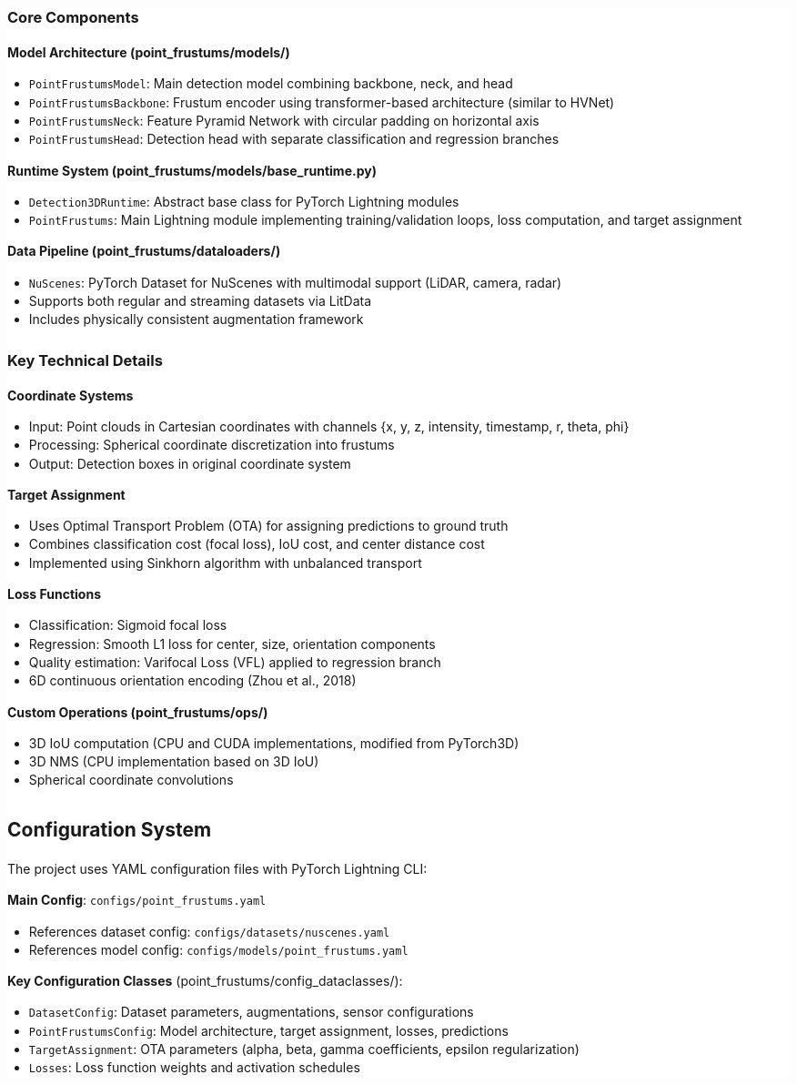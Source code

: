 ### Core Components

**Model Architecture (point_frustums/models/)**
- `PointFrustumsModel`: Main detection model combining backbone, neck, and head
- `PointFrustumsBackbone`: Frustum encoder using transformer-based architecture (similar to HVNet)
- `PointFrustumsNeck`: Feature Pyramid Network with circular padding on horizontal axis
- `PointFrustumsHead`: Detection head with separate classification and regression branches

**Runtime System (point_frustums/models/base_runtime.py)**
- `Detection3DRuntime`: Abstract base class for PyTorch Lightning modules
- `PointFrustums`: Main Lightning module implementing training/validation loops, loss computation, and target assignment

**Data Pipeline (point_frustums/dataloaders/)**
- `NuScenes`: PyTorch Dataset for NuScenes with multimodal support (LiDAR, camera, radar)
- Supports both regular and streaming datasets via LitData
- Includes physically consistent augmentation framework

### Key Technical Details

**Coordinate Systems**
- Input: Point clouds in Cartesian coordinates with channels {x, y, z, intensity, timestamp, r, theta, phi}
- Processing: Spherical coordinate discretization into frustums
- Output: Detection boxes in original coordinate system

**Target Assignment**
- Uses Optimal Transport Problem (OTA) for assigning predictions to ground truth
- Combines classification cost (focal loss), IoU cost, and center distance cost
- Implemented using Sinkhorn algorithm with unbalanced transport

**Loss Functions**
- Classification: Sigmoid focal loss
- Regression: Smooth L1 loss for center, size, orientation components
- Quality estimation: Varifocal Loss (VFL) applied to regression branch
- 6D continuous orientation encoding (Zhou et al., 2018)

**Custom Operations (point_frustums/ops/)**
- 3D IoU computation (CPU and CUDA implementations, modified from PyTorch3D)
- 3D NMS (CPU implementation based on 3D IoU)
- Spherical coordinate convolutions

## Configuration System

The project uses YAML configuration files with PyTorch Lightning CLI:

**Main Config**: `configs/point_frustums.yaml`
- References dataset config: `configs/datasets/nuscenes.yaml`  
- References model config: `configs/models/point_frustums.yaml`

**Key Configuration Classes** (point_frustums/config_dataclasses/):
- `DatasetConfig`: Dataset parameters, augmentations, sensor configurations
- `PointFrustumsConfig`: Model architecture, target assignment, losses, predictions
- `TargetAssignment`: OTA parameters (alpha, beta, gamma coefficients, epsilon regularization)
- `Losses`: Loss function weights and activation schedules
